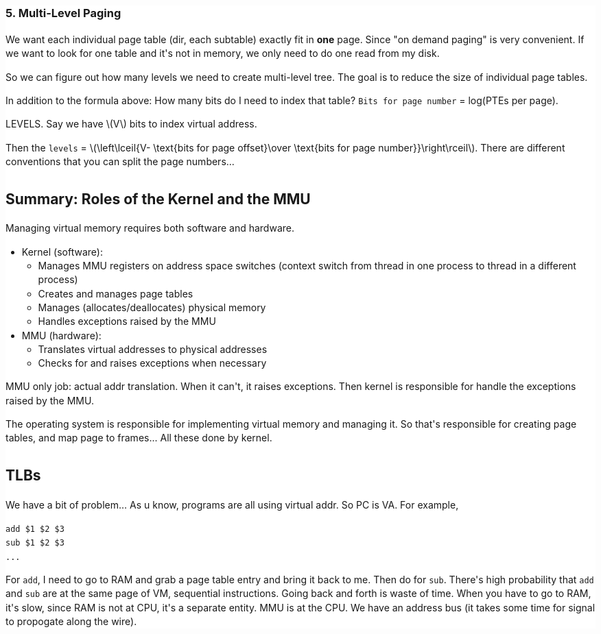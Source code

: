 

### 5. Multi-Level Paging
We want each individual page table (dir, each subtable) exactly fit in **one** page. Since "on demand paging"  is very convenient. If we want to look for one table and it's not in memory, we only need to do one read from my disk.

So we can figure out how many levels we need to create multi-level tree. The goal is to reduce the size of individual page tables.


In addition to the formula above:
How many bits do I need to index that table? `Bits for page number` = log(PTEs per page).

LEVELS. Say we have \\(V\\) bits to index virtual address.

Then the `levels` = \\(\left\lceil{V- \text{bits for page offset}\over \text{bits for page number}}\right\rceil\\). There are different conventions that you can split the page numbers...





## Summary: Roles of the Kernel and the MMU
Managing virtual memory requires both software and hardware.
- Kernel (software):
    - Manages MMU registers on address space switches (context switch from thread in one process to thread in a different process)
    - Creates and manages page tables
    - Manages (allocates/deallocates) physical memory
    - Handles exceptions raised by the MMU
- MMU (hardware):
    - Translates virtual addresses to physical addresses
    - Checks for and raises exceptions when necessary

MMU only job: actual addr translation. When it can't, it raises exceptions. Then kernel is responsible for handle the exceptions raised by the MMU.

The operating system is responsible for implementing virtual memory and managing it. So that's responsible for creating page tables, and map page to frames... All these done by kernel.


## TLBs
We have a bit of problem... As u know, programs are all using virtual addr. So PC is VA. For example,
```assembly
add $1 $2 $3
sub $1 $2 $3
...
```
For `add`, I need to go to RAM and grab a page table entry and bring it back to me. Then do for `sub`.
There's high probability that `add` and `sub` are at the same page of VM, sequential instructions. Going back and forth is waste of time.
When you have to go to RAM, it's slow, since RAM is not at CPU, it's a separate entity. MMU is at the CPU. We have an address bus (it takes some time for signal to propogate along the wire).
